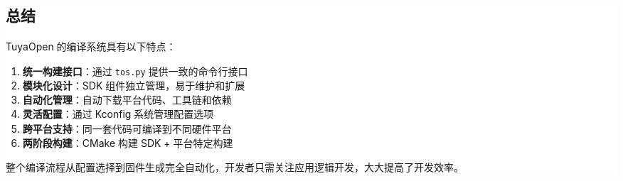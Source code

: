 ## 总结

TuyaOpen 的编译系统具有以下特点：

1. **统一构建接口**：通过 `tos.py` 提供一致的命令行接口
2. **模块化设计**：SDK 组件独立管理，易于维护和扩展
3. **自动化管理**：自动下载平台代码、工具链和依赖
4. **灵活配置**：通过 Kconfig 系统管理配置选项
5. **跨平台支持**：同一套代码可编译到不同硬件平台
6. **两阶段构建**：CMake 构建 SDK + 平台特定构建

整个编译流程从配置选择到固件生成完全自动化，开发者只需关注应用逻辑开发，大大提高了开发效率。